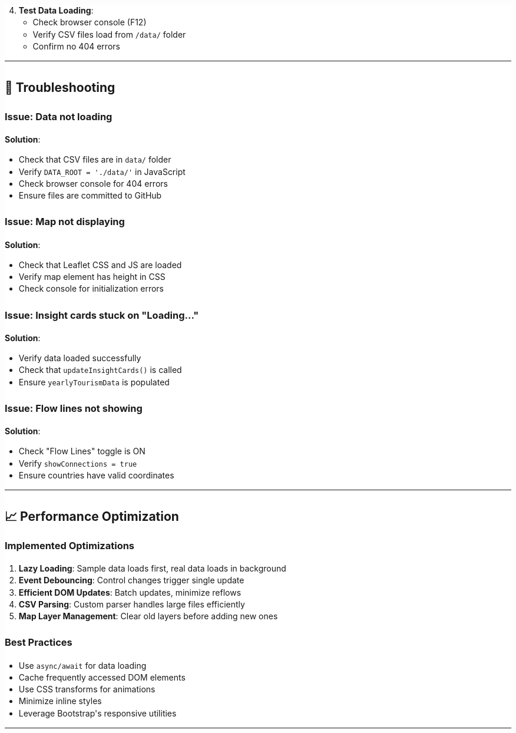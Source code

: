 4. **Test Data Loading**:
   - Check browser console (F12)
   - Verify CSV files load from `/data/` folder
   - Confirm no 404 errors

---

## 🐛 Troubleshooting

### **Issue: Data not loading**
**Solution**: 
- Check that CSV files are in `data/` folder
- Verify `DATA_ROOT = './data/'` in JavaScript
- Check browser console for 404 errors
- Ensure files are committed to GitHub

### **Issue: Map not displaying**
**Solution**:
- Check that Leaflet CSS and JS are loaded
- Verify map element has height in CSS
- Check console for initialization errors

### **Issue: Insight cards stuck on "Loading..."**
**Solution**:
- Verify data loaded successfully
- Check that `updateInsightCards()` is called
- Ensure `yearlyTourismData` is populated

### **Issue: Flow lines not showing**
**Solution**:
- Check "Flow Lines" toggle is ON
- Verify `showConnections = true`
- Ensure countries have valid coordinates

---

## 📈 Performance Optimization

### **Implemented Optimizations**
1. **Lazy Loading**: Sample data loads first, real data loads in background
2. **Event Debouncing**: Control changes trigger single update
3. **Efficient DOM Updates**: Batch updates, minimize reflows
4. **CSV Parsing**: Custom parser handles large files efficiently
5. **Map Layer Management**: Clear old layers before adding new ones

### **Best Practices**
- Use `async/await` for data loading
- Cache frequently accessed DOM elements
- Use CSS transforms for animations
- Minimize inline styles
- Leverage Bootstrap's responsive utilities

---